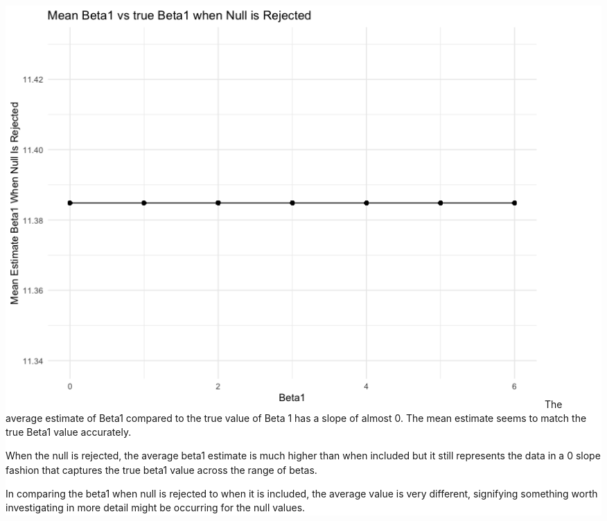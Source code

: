 <img src="p8105_hw5_tb2715_files/figure-gfm/unnamed-chunk-8-2.png" width="90%" />
The average estimate of Beta1 compared to the true value of Beta 1 has a
slope of almost 0. The mean estimate seems to match the true Beta1 value
accurately.

When the null is rejected, the average beta1 estimate is much higher
than when included but it still represents the data in a 0 slope fashion
that captures the true beta1 value across the range of betas.

In comparing the beta1 when null is rejected to when it is included, the
average value is very different, signifying something worth
investigating in more detail might be occurring for the null values.
